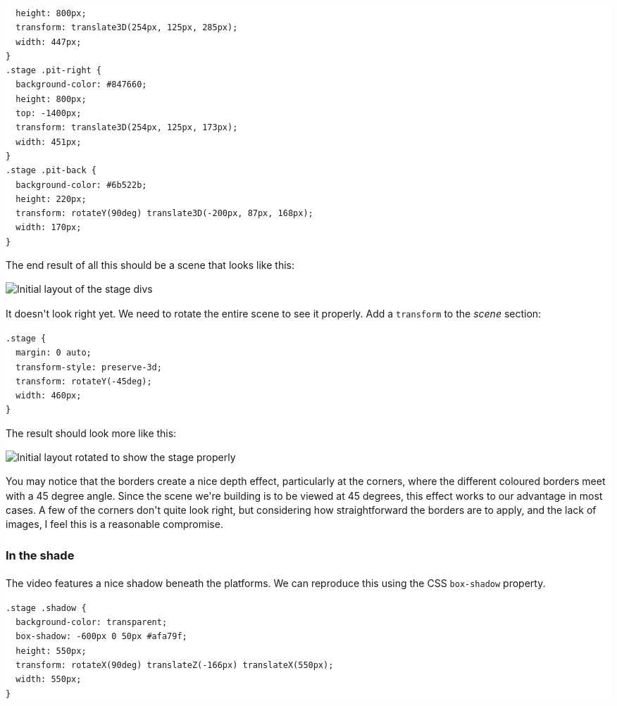       height: 800px;
      transform: translate3D(254px, 125px, 285px);
      width: 447px;
    }
    .stage .pit-right {
      background-color: #847660;
      height: 800px;
      top: -1400px;
      transform: translate3D(254px, 125px, 173px);
      width: 451px;
    }
    .stage .pit-back {
      background-color: #6b522b;
      height: 220px;
      transform: rotateY(90deg) translate3D(-200px, 87px, 168px);
      width: 170px;
    }

The end result of all this should be a scene that looks like this:

<img src="/assets/images/posts/portal/layout01.png" alt="Initial layout of the stage divs" />

It doesn't look right yet. We need to rotate the entire scene to see it properly. Add a `transform` to the *scene* section:

    .stage {
      margin: 0 auto;
      transform-style: preserve-3d;
      transform: rotateY(-45deg);
      width: 460px;
    }

The result should look more like this:

<img src="/assets/images/posts/portal/layout02.png" alt="Initial layout rotated to show the stage properly" />

You may notice that the borders create a nice depth effect, particularly at the corners, where the different coloured borders meet with a 45 degree angle. Since the scene we're building is to be viewed at 45 degrees, this effect works to our advantage in most cases. A few of the corners don't quite look right, but considering how straightforward the borders are to apply, and the lack of images, I feel this is a reasonable compromise.

### In the shade

The video features a nice shadow beneath the platforms. We can reproduce this using the CSS `box-shadow` property.

    .stage .shadow {
      background-color: transparent;
      box-shadow: -600px 0 50px #afa79f;
      height: 550px;
      transform: rotateX(90deg) translateZ(-166px) translateX(550px);
      width: 550px;
    }
